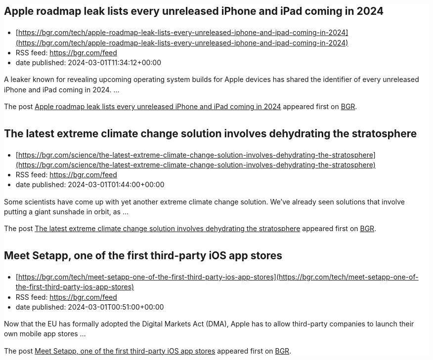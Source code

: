 ## Apple roadmap leak lists every unreleased iPhone and iPad coming in 2024
 - [https://bgr.com/tech/apple-roadmap-leak-lists-every-unreleased-iphone-and-ipad-coming-in-2024](https://bgr.com/tech/apple-roadmap-leak-lists-every-unreleased-iphone-and-ipad-coming-in-2024)
 - RSS feed: https://bgr.com/feed
 - date published: 2024-03-01T11:34:12+00:00

<p>A leaker known for revealing upcoming operating system builds for Apple devices has shared the identifier of every unreleased iPhone and iPad coming in 2024. &#8230;</p>
<p>The post <a href="https://bgr.com/tech/apple-roadmap-leak-lists-every-unreleased-iphone-and-ipad-coming-in-2024/">Apple roadmap leak lists every unreleased iPhone and iPad coming in 2024</a> appeared first on <a href="https://bgr.com">BGR</a>.</p>

## The latest extreme climate change solution involves dehydrating the stratosphere
 - [https://bgr.com/science/the-latest-extreme-climate-change-solution-involves-dehydrating-the-stratosphere](https://bgr.com/science/the-latest-extreme-climate-change-solution-involves-dehydrating-the-stratosphere)
 - RSS feed: https://bgr.com/feed
 - date published: 2024-03-01T01:44:00+00:00

<p>Some scientists have come up with yet another extreme climate change solution. We&#8217;ve already seen solutions that involve putting a giant sunshade in orbit, as &#8230;</p>
<p>The post <a href="https://bgr.com/science/the-latest-extreme-climate-change-solution-involves-dehydrating-the-stratosphere/">The latest extreme climate change solution involves dehydrating the stratosphere</a> appeared first on <a href="https://bgr.com">BGR</a>.</p>

## Meet Setapp, one of the first third-party iOS app stores
 - [https://bgr.com/tech/meet-setapp-one-of-the-first-third-party-ios-app-stores](https://bgr.com/tech/meet-setapp-one-of-the-first-third-party-ios-app-stores)
 - RSS feed: https://bgr.com/feed
 - date published: 2024-03-01T00:51:00+00:00

<p>Now that the EU has formally adopted the Digital Markets Act (DMA), Apple has to allow third-party companies to launch their own mobile app stores &#8230;</p>
<p>The post <a href="https://bgr.com/tech/meet-setapp-one-of-the-first-third-party-ios-app-stores/">Meet Setapp, one of the first third-party iOS app stores</a> appeared first on <a href="https://bgr.com">BGR</a>.</p>

